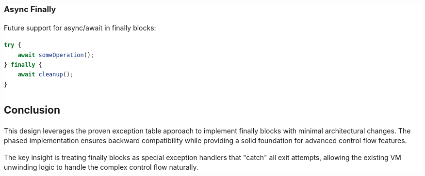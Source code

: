### Async Finally
Future support for async/await in finally blocks:
```typescript
try {
    await someOperation();
} finally {
    await cleanup();
}
```

## Conclusion

This design leverages the proven exception table approach to implement finally blocks with minimal architectural changes. The phased implementation ensures backward compatibility while providing a solid foundation for advanced control flow features.

The key insight is treating finally blocks as special exception handlers that "catch" all exit attempts, allowing the existing VM unwinding logic to handle the complex control flow naturally.